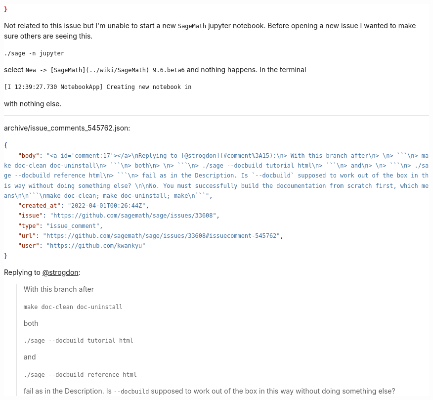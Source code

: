 ```json
}
```

<a id='comment:16'></a>
Not related to this issue but I'm unable to start a new `SageMath` jupyter notebook. Before opening a new issue I wanted to make sure others are seeing this.

```
./sage -n jupyter
```
select `New -> [SageMath](../wiki/SageMath) 9.6.beta6` and nothing happens. In the terminal

```
[I 12:39:27.730 NotebookApp] Creating new notebook in
```
with nothing else.



---

archive/issue_comments_545762.json:
```json
{
    "body": "<a id='comment:17'></a>\nReplying to [@strogdon](#comment%3A15):\n> With this branch after\n> \n> ```\n> make doc-clean doc-uninstall\n> ```\n> both\n> \n> ```\n> ./sage --docbuild tutorial html\n> ```\n> and\n> \n> ```\n> ./sage --docbuild reference html\n> ```\n> fail as in the Description. Is `--docbuild` supposed to work out of the box in this way without doing something else? \n\nNo. You must successfully build the docoumentation from scratch first, which means\n\n```\nmake doc-clean; make doc-uninstall; make\n```",
    "created_at": "2022-04-01T00:26:44Z",
    "issue": "https://github.com/sagemath/sage/issues/33608",
    "type": "issue_comment",
    "url": "https://github.com/sagemath/sage/issues/33608#issuecomment-545762",
    "user": "https://github.com/kwankyu"
}
```

<a id='comment:17'></a>
Replying to [@strogdon](#comment%3A15):
> With this branch after
> 
> ```
> make doc-clean doc-uninstall
> ```
> both
> 
> ```
> ./sage --docbuild tutorial html
> ```
> and
> 
> ```
> ./sage --docbuild reference html
> ```
> fail as in the Description. Is `--docbuild` supposed to work out of the box in this way without doing something else? 
